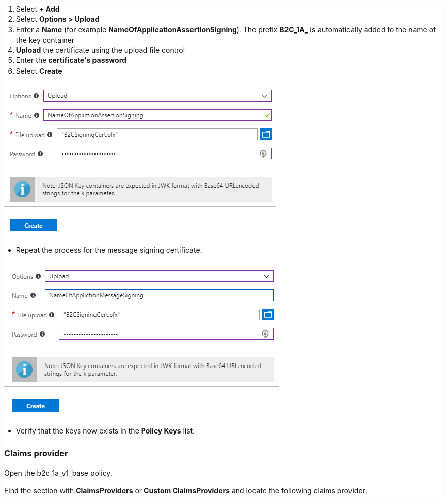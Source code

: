 1. Select **+ Add**
2. Select **Options > Upload**
3. Enter a **Name** (for example **NameOfApplicationAssertionSigning**). The prefix **B2C_1A_** is automatically added to the name of the key container
4. **Upload** the certificate using the upload file control
5. Enter the **certificate's password**
6. Select **Create**

![Create Assertion Policy Key](media/SAMLcreateAssertionPolicyKey.png)

- Repeat the process for the message signing certificate.

![Create Message Policy Key](media/SAMLcreateMessagePolicyKey.png)

- Verify that the keys now exists in the **Policy Keys** list.

### Claims provider

Open the b2c_1a_v1_base policy.

Find the section with **ClaimsProviders** or **Custom ClaimsProviders** and locate the following claims provider:
